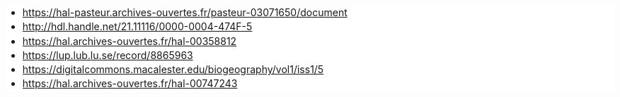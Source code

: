 - https://hal-pasteur.archives-ouvertes.fr/pasteur-03071650/document
- http://hdl.handle.net/21.11116/0000-0004-474F-5
- https://hal.archives-ouvertes.fr/hal-00358812
- https://lup.lub.lu.se/record/8865963
- https://digitalcommons.macalester.edu/biogeography/vol1/iss1/5
- https://hal.archives-ouvertes.fr/hal-00747243